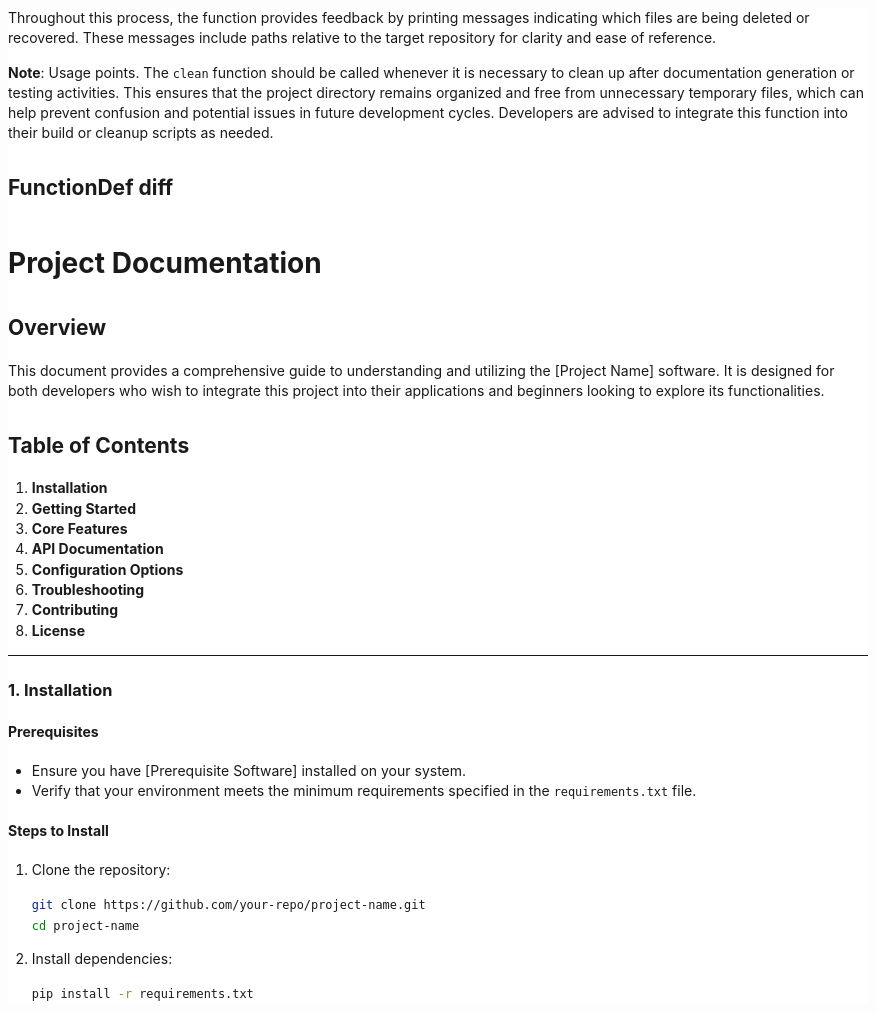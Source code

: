 Throughout this process, the function provides feedback by printing messages indicating which files are being deleted or recovered. These messages include paths relative to the target repository for clarity and ease of reference.

**Note**: Usage points.
The `clean` function should be called whenever it is necessary to clean up after documentation generation or testing activities. This ensures that the project directory remains organized and free from unnecessary temporary files, which can help prevent confusion and potential issues in future development cycles. Developers are advised to integrate this function into their build or cleanup scripts as needed.
## FunctionDef diff
# Project Documentation

## Overview

This document provides a comprehensive guide to understanding and utilizing the [Project Name] software. It is designed for both developers who wish to integrate this project into their applications and beginners looking to explore its functionalities.

## Table of Contents

1. **Installation**
2. **Getting Started**
3. **Core Features**
4. **API Documentation**
5. **Configuration Options**
6. **Troubleshooting**
7. **Contributing**
8. **License**

---

### 1. Installation

#### Prerequisites
- Ensure you have [Prerequisite Software] installed on your system.
- Verify that your environment meets the minimum requirements specified in the `requirements.txt` file.

#### Steps to Install
1. Clone the repository:
   ```bash
   git clone https://github.com/your-repo/project-name.git
   cd project-name
   ```
2. Install dependencies:
   ```bash
   pip install -r requirements.txt
   ```

